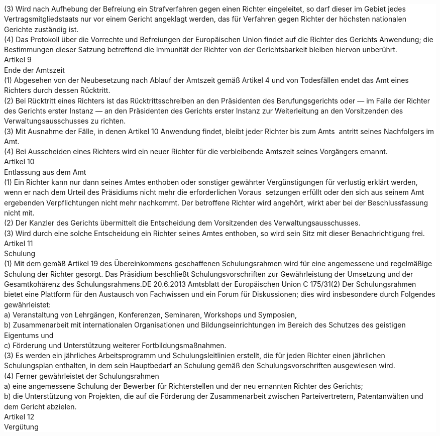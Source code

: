 (3) Wird nach Aufhebung der Befreiung ein Strafverfahren gegen einen Richter eingeleitet, so darf dieser 
im Gebiet jedes Vertragsmitgliedstaats nur vor einem Gericht angeklagt werden, das für Verfahren gegen 
Richter der höchsten nationalen Gerichte zuständig ist.  
(4) Das Protokoll über die Vorrechte und Befreiungen der Europäischen Union findet auf die Richter des 
Gerichts Anwendung; die Bestimmungen dieser Satzung betreffend die Immunität der Richter von der 
Gerichtsbarkeit bleiben hiervon unberührt.  
Artikel 9  
Ende der Amtszeit  
(1) Abgesehen von der Neubesetzung nach Ablauf der Amtszeit gemäß Artikel 4 und von Todesfällen 
endet das Amt eines Richters durch dessen Rücktritt.  
(2) Bei Rücktritt eines Richters ist das Rücktrittsschreiben an den Präsidenten des Berufungsgerichts oder 
— im Falle der Richter des Gerichts erster Instanz — an den Präsidenten des Gerichts erster Instanz zur 
Weiterleitung an den Vorsitzenden des Verwaltungsausschusses zu richten.  
(3) Mit Ausnahme der Fälle, in denen Artikel 10 Anwendung findet, bleibt jeder Richter bis zum Amts ­
antritt seines Nachfolgers im Amt.  
(4) Bei Ausscheiden eines Richters wird ein neuer Richter für die verbleibende Amtszeit seines Vorgängers 
ernannt.  
Artikel 10  
Entlassung aus dem Amt  
(1) Ein Richter kann nur dann seines Amtes enthoben oder sonstiger gewährter Vergünstigungen für 
verlustig erklärt werden, wenn er nach dem Urteil des Präsidiums nicht mehr die erforderlichen Voraus ­
setzungen erfüllt oder den sich aus seinem Amt ergebenden Verpflichtungen nicht mehr nachkommt. Der 
betroffene Richter wird angehört, wirkt aber bei der Beschlussfassung nicht mit.  
(2) Der Kanzler des Gerichts übermittelt die Entscheidung dem Vorsitzenden des Verwaltungsausschusses.  
(3) Wird durch eine solche Entscheidung ein Richter seines Amtes enthoben, so wird sein Sitz mit dieser 
Benachrichtigung frei.  
Artikel 11  
Schulung  
(1) Mit dem gemäß Artikel 19 des Übereinkommens geschaffenen Schulungsrahmen wird für eine 
angemessene und regelmäßige Schulung der Richter gesorgt. Das Präsidium beschließt Schulungsvorschriften 
zur Gewährleistung der Umsetzung und der Gesamtkohärenz des Schulungsrahmens.DE 20.6.2013 Amtsblatt der Europäischen Union C 175/31(2) Der Schulungsrahmen bietet eine Plattform für den Austausch von Fachwissen und ein Forum für 
Diskussionen; dies wird insbesondere durch Folgendes gewährleistet:  
a) Veranstaltung von Lehrgängen, Konferenzen, Seminaren, Workshops und Symposien,  
b) Zusammenarbeit mit internationalen Organisationen und Bildungseinrichtungen im Bereich des Schutzes 
des geistigen Eigentums und  
c) Förderung und Unterstützung weiterer Fortbildungsmaßnahmen.  
(3) Es werden ein jährliches Arbeitsprogramm und Schulungsleitlinien erstellt, die für jeden Richter einen 
jährlichen Schulungsplan enthalten, in dem sein Hauptbedarf an Schulung gemäß den Schulungsvorschriften 
ausgewiesen wird.  
(4) Ferner gewährleistet der Schulungsrahmen  
a) eine angemessene Schulung der Bewerber für Richterstellen und der neu ernannten Richter des Gerichts;  
b) die Unterstützung von Projekten, die auf die Förderung der Zusammenarbeit zwischen Parteivertretern, 
Patentanwälten und dem Gericht abzielen.  
Artikel 12  
Vergütung  